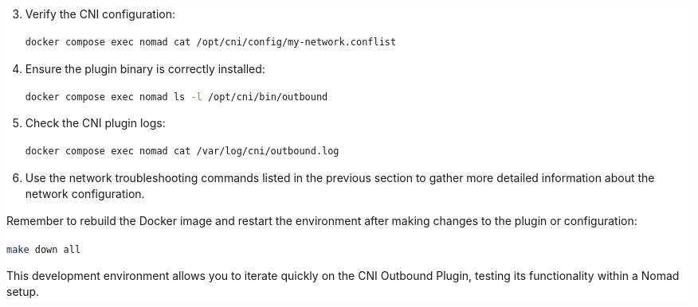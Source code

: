 3. Verify the CNI configuration:
   ```bash
   docker compose exec nomad cat /opt/cni/config/my-network.conflist
   ```

4. Ensure the plugin binary is correctly installed:
   ```bash
   docker compose exec nomad ls -l /opt/cni/bin/outbound
   ```

5. Check the CNI plugin logs:
   ```bash
   docker compose exec nomad cat /var/log/cni/outbound.log
   ```

6. Use the network troubleshooting commands listed in the previous section to gather more detailed information about the network configuration.

Remember to rebuild the Docker image and restart the environment after making changes to the plugin or configuration:

```bash
make down all
```

This development environment allows you to iterate quickly on the CNI Outbound Plugin, testing its functionality within a Nomad setup.